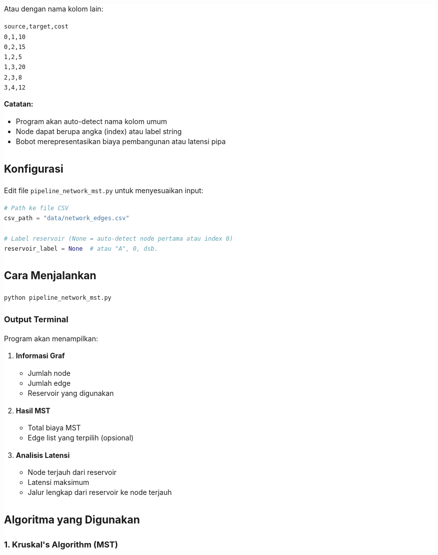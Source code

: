 Atau dengan nama kolom lain:
```csv
source,target,cost
0,1,10
0,2,15
1,2,5
1,3,20
2,3,8
3,4,12
```

**Catatan:**
- Program akan auto-detect nama kolom umum
- Node dapat berupa angka (index) atau label string
- Bobot merepresentasikan biaya pembangunan atau latensi pipa

## Konfigurasi

Edit file `pipeline_network_mst.py` untuk menyesuaikan input:
```python
# Path ke file CSV
csv_path = "data/network_edges.csv"

# Label reservoir (None = auto-detect node pertama atau index 0)
reservoir_label = None  # atau "A", 0, dsb.
```

## Cara Menjalankan
```bash
python pipeline_network_mst.py
```

### Output Terminal

Program akan menampilkan:
1. **Informasi Graf**
   - Jumlah node
   - Jumlah edge
   - Reservoir yang digunakan

2. **Hasil MST**
   - Total biaya MST
   - Edge list yang terpilih (opsional)

3. **Analisis Latensi**
   - Node terjauh dari reservoir
   - Latensi maksimum
   - Jalur lengkap dari reservoir ke node terjauh

## Algoritma yang Digunakan

### 1. Kruskal's Algorithm (MST)
